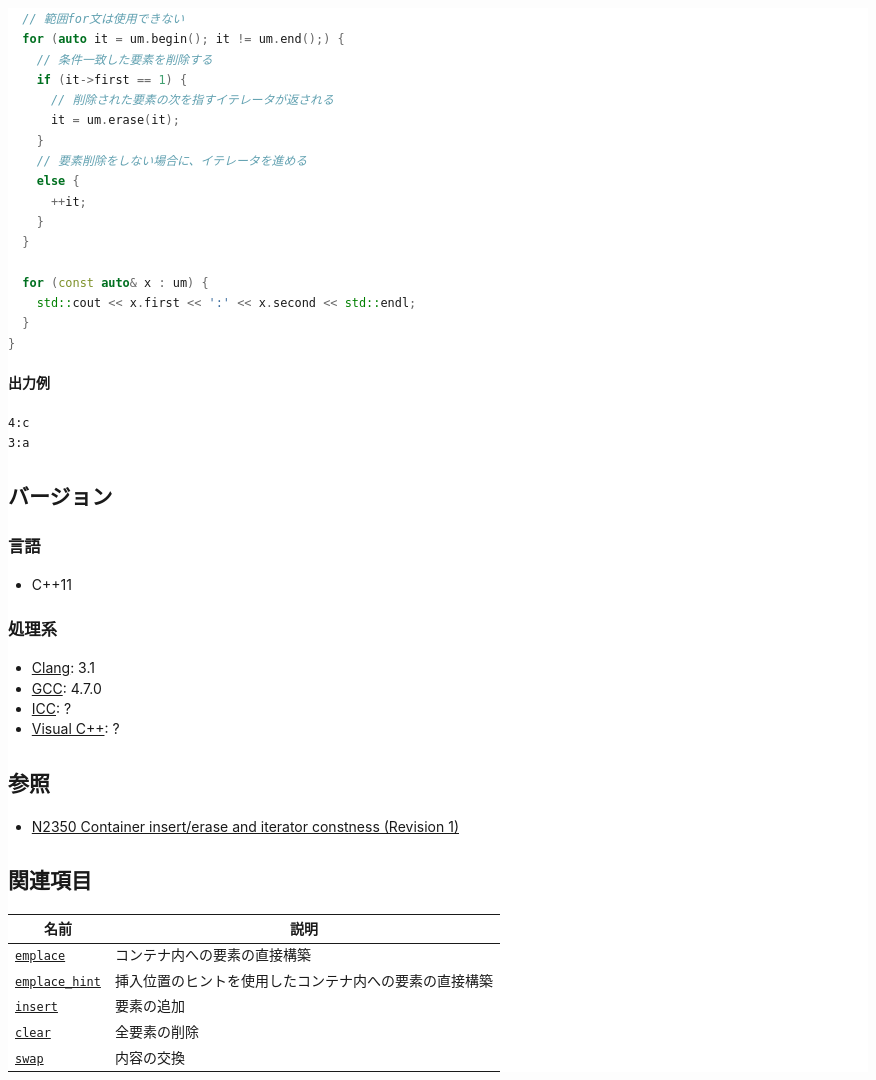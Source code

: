 ```cpp example
  // 範囲for文は使用できない
  for (auto it = um.begin(); it != um.end();) {
    // 条件一致した要素を削除する
    if (it->first == 1) {
      // 削除された要素の次を指すイテレータが返される
      it = um.erase(it);
    }
    // 要素削除をしない場合に、イテレータを進める
    else {
      ++it;
    }
  }

  for (const auto& x : um) {
    std::cout << x.first << ':' << x.second << std::endl;
  }
}
```

#### 出力例
```
4:c
3:a
```


## バージョン
### 言語
- C++11

### 処理系
- [Clang](/implementation.md#clang): 3.1
- [GCC](/implementation.md#gcc): 4.7.0
- [ICC](/implementation.md#icc): ?
- [Visual C++](/implementation.md#visual_cpp): ?


## 参照
- [N2350 Container insert/erase and iterator constness (Revision 1)](http://www.open-std.org/jtc1/sc22/wg21/docs/papers/2007/n2350.pdf)


## 関連項目

| 名前                                | 説明                                                   |
|-------------------------------------|--------------------------------------------------------|
| [`emplace`](emplace.md)           | コンテナ内への要素の直接構築                           |
| [`emplace_hint`](emplace_hint.md) | 挿入位置のヒントを使用したコンテナ内への要素の直接構築 |
| [`insert`](insert.md)             | 要素の追加                                             |
| [`clear`](clear.md)               | 全要素の削除                                           |
| [`swap`](swap.md)                 | 内容の交換                                             |

